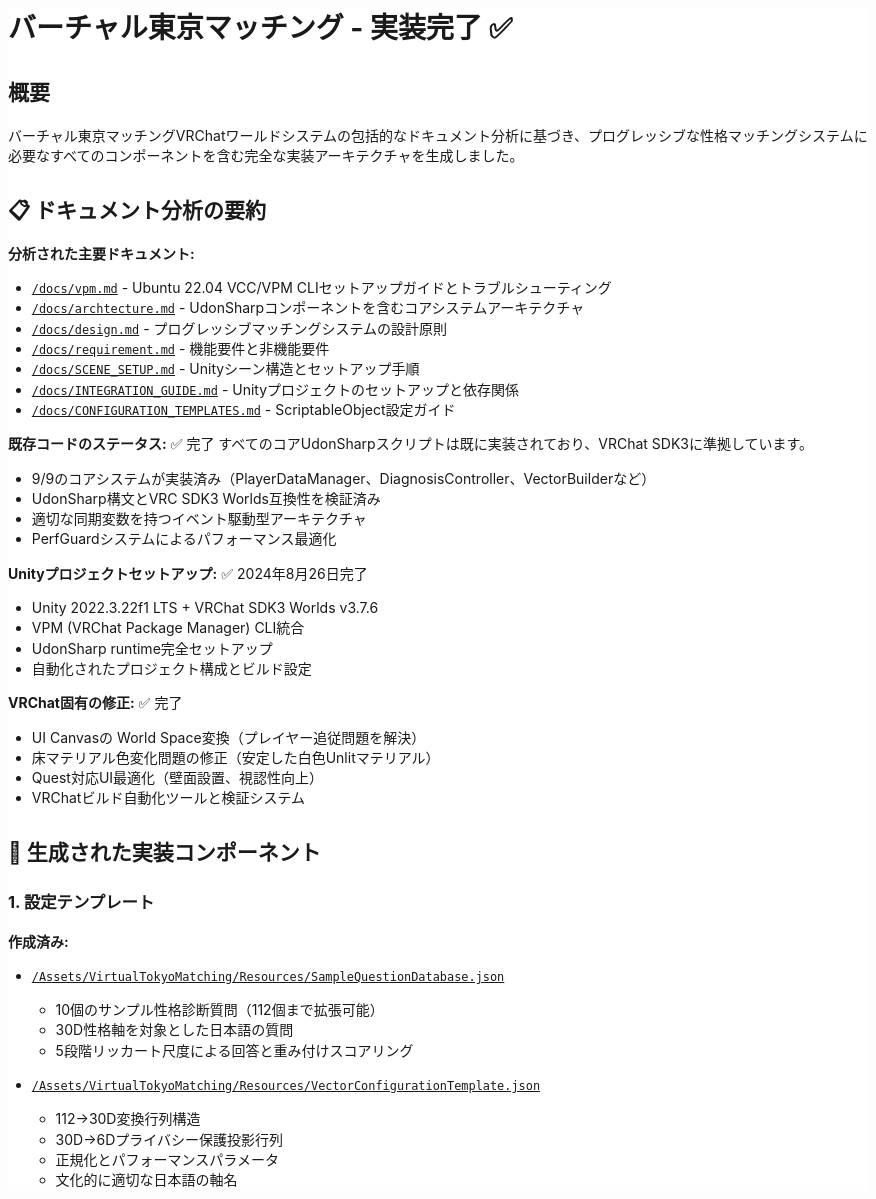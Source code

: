 # バーチャル東京マッチング - 実装完了 ✅

## 概要

バーチャル東京マッチングVRChatワールドシステムの包括的なドキュメント分析に基づき、プログレッシブな性格マッチングシステムに必要なすべてのコンポーネントを含む完全な実装アーキテクチャを生成しました。

## 📋 ドキュメント分析の要約

**分析された主要ドキュメント:**
- [`/docs/vpm.md`](/docs/vpm.md) - Ubuntu 22.04 VCC/VPM CLIセットアップガイドとトラブルシューティング
- [`/docs/archtecture.md`](/docs/archtecture.md) - UdonSharpコンポーネントを含むコアシステムアーキテクチャ
- [`/docs/design.md`](/docs/design.md) - プログレッシブマッチングシステムの設計原則
- [`/docs/requirement.md`](/docs/requirement.md) - 機能要件と非機能要件
- [`/docs/SCENE_SETUP.md`](/docs/SCENE_SETUP.md) - Unityシーン構造とセットアップ手順
- [`/docs/INTEGRATION_GUIDE.md`](/docs/INTEGRATION_GUIDE.md) - Unityプロジェクトのセットアップと依存関係
- [`/docs/CONFIGURATION_TEMPLATES.md`](/docs/CONFIGURATION_TEMPLATES.md) - ScriptableObject設定ガイド

**既存コードのステータス:** ✅ 完了
すべてのコアUdonSharpスクリプトは既に実装されており、VRChat SDK3に準拠しています。
- 9/9のコアシステムが実装済み（PlayerDataManager、DiagnosisController、VectorBuilderなど）
- UdonSharp構文とVRC SDK3 Worlds互換性を検証済み
- 適切な同期変数を持つイベント駆動型アーキテクチャ
- PerfGuardシステムによるパフォーマンス最適化

**Unityプロジェクトセットアップ:** ✅ 2024年8月26日完了
- Unity 2022.3.22f1 LTS + VRChat SDK3 Worlds v3.7.6
- VPM (VRChat Package Manager) CLI統合
- UdonSharp runtime完全セットアップ
- 自動化されたプロジェクト構成とビルド設定

**VRChat固有の修正:** ✅ 完了
- UI Canvasの World Space変換（プレイヤー追従問題を解決）
- 床マテリアル色変化問題の修正（安定した白色Unlitマテリアル）
- Quest対応UI最適化（壁面設置、視認性向上）
- VRChatビルド自動化ツールと検証システム

## 🚀 生成された実装コンポーネント

### 1. 設定テンプレート

**作成済み:**
- [`/Assets/VirtualTokyoMatching/Resources/SampleQuestionDatabase.json`](/Assets/VirtualTokyoMatching/Resources/SampleQuestionDatabase.json)
  - 10個のサンプル性格診断質問（112個まで拡張可能）
  - 30D性格軸を対象とした日本語の質問
  - 5段階リッカート尺度による回答と重み付けスコアリング

- [`/Assets/VirtualTokyoMatching/Resources/VectorConfigurationTemplate.json`](/Assets/VirtualTokyoMatching/Resources/VectorConfigurationTemplate.json)
  - 112→30D変換行列構造
  - 30D→6Dプライバシー保護投影行列
  - 正規化とパフォーマンスパラメータ
  - 文化的に適切な日本語の軸名
